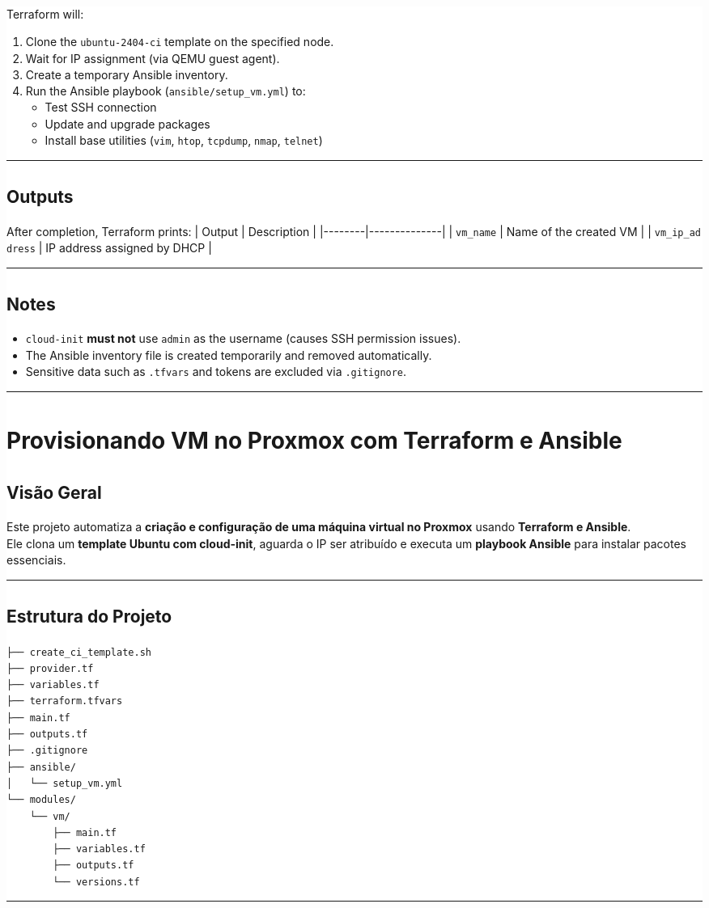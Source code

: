 Terraform will:
1. Clone the `ubuntu-2404-ci` template on the specified node.  
2. Wait for IP assignment (via QEMU guest agent).  
3. Create a temporary Ansible inventory.  
4. Run the Ansible playbook (`ansible/setup_vm.yml`) to:
   - Test SSH connection  
   - Update and upgrade packages  
   - Install base utilities (`vim`, `htop`, `tcpdump`, `nmap`, `telnet`)

---
## Outputs
After completion, Terraform prints:
| Output | Description |
|--------|--------------|
| `vm_name` | Name of the created VM |
| `vm_ip_address` | IP address assigned by DHCP |

---
## Notes
- `cloud-init` **must not** use `admin` as the username (causes SSH permission issues).  
- The Ansible inventory file is created temporarily and removed automatically.  
- Sensitive data such as `.tfvars` and tokens are excluded via `.gitignore`.

---
# Provisionando VM no Proxmox com Terraform e Ansible
## Visão Geral
Este projeto automatiza a **criação e configuração de uma máquina virtual no Proxmox** usando **Terraform e Ansible**.  
Ele clona um **template Ubuntu com cloud-init**, aguarda o IP ser atribuído e executa um **playbook Ansible** para instalar pacotes essenciais.

---
## Estrutura do Projeto
```
├── create_ci_template.sh
├── provider.tf
├── variables.tf
├── terraform.tfvars
├── main.tf
├── outputs.tf
├── .gitignore
├── ansible/
│   └── setup_vm.yml
└── modules/
    └── vm/
        ├── main.tf
        ├── variables.tf
        ├── outputs.tf
        └── versions.tf
```

---